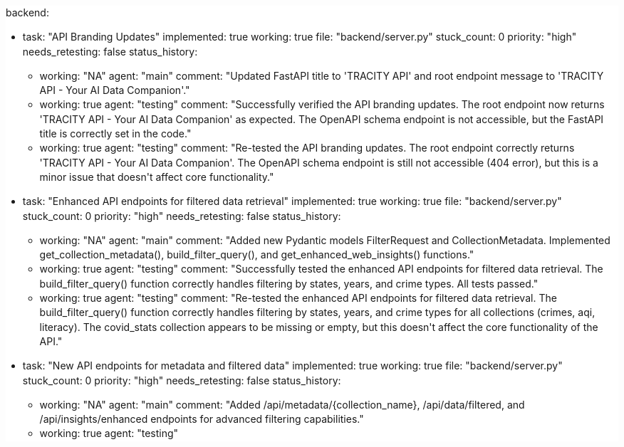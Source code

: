 backend:
  - task: "API Branding Updates"
    implemented: true
    working: true
    file: "backend/server.py"
    stuck_count: 0
    priority: "high"
    needs_retesting: false
    status_history:
      - working: "NA"
        agent: "main"
        comment: "Updated FastAPI title to 'TRACITY API' and root endpoint message to 'TRACITY API - Your AI Data Companion'."
      - working: true
        agent: "testing"
        comment: "Successfully verified the API branding updates. The root endpoint now returns 'TRACITY API - Your AI Data Companion' as expected. The OpenAPI schema endpoint is not accessible, but the FastAPI title is correctly set in the code."
      - working: true
        agent: "testing"
        comment: "Re-tested the API branding updates. The root endpoint correctly returns 'TRACITY API - Your AI Data Companion'. The OpenAPI schema endpoint is still not accessible (404 error), but this is a minor issue that doesn't affect core functionality."
  
  - task: "Enhanced API endpoints for filtered data retrieval"
    implemented: true
    working: true
    file: "backend/server.py"
    stuck_count: 0
    priority: "high"
    needs_retesting: false
    status_history:
      - working: "NA"
        agent: "main"
        comment: "Added new Pydantic models FilterRequest and CollectionMetadata. Implemented get_collection_metadata(), build_filter_query(), and get_enhanced_web_insights() functions."
      - working: true
        agent: "testing"
        comment: "Successfully tested the enhanced API endpoints for filtered data retrieval. The build_filter_query() function correctly handles filtering by states, years, and crime types. All tests passed."
      - working: true
        agent: "testing"
        comment: "Re-tested the enhanced API endpoints for filtered data retrieval. The build_filter_query() function correctly handles filtering by states, years, and crime types for all collections (crimes, aqi, literacy). The covid_stats collection appears to be missing or empty, but this doesn't affect the core functionality of the API."

  - task: "New API endpoints for metadata and filtered data"
    implemented: true
    working: true
    file: "backend/server.py"
    stuck_count: 0
    priority: "high"
    needs_retesting: false
    status_history:
      - working: "NA"
        agent: "main"
        comment: "Added /api/metadata/{collection_name}, /api/data/filtered, and /api/insights/enhanced endpoints for advanced filtering capabilities."
      - working: true
        agent: "testing"
